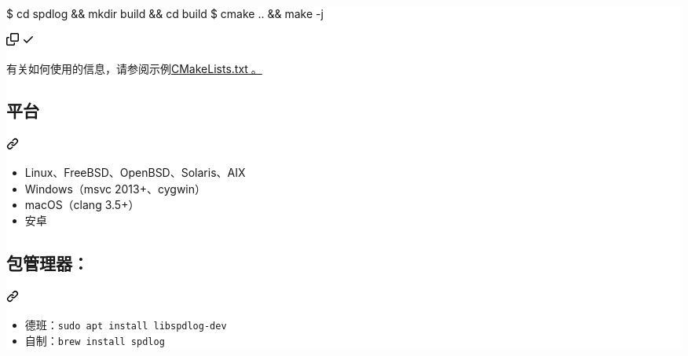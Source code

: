 $ <span class="pl-s1"><span class="pl-c1">cd</span> spdlog <span class="pl-k">&amp;&amp;</span> mkdir build <span class="pl-k">&amp;&amp;</span> <span class="pl-c1">cd</span> build</span>
$ <span class="pl-s1">cmake .. <span class="pl-k">&amp;&amp;</span> make -j</span></pre><div class="zeroclipboard-container">
    <clipboard-copy aria-label="Copy" class="ClipboardButton btn btn-invisible js-clipboard-copy m-2 p-0 tooltipped-no-delay d-flex flex-justify-center flex-items-center" data-copy-feedback="Copied!" data-tooltip-direction="w" value="$ git clone https://github.com/gabime/spdlog.git
$ cd spdlog &amp;&amp; mkdir build &amp;&amp; cd build
$ cmake .. &amp;&amp; make -j" tabindex="0" role="button">
      <svg aria-hidden="true" height="16" viewBox="0 0 16 16" version="1.1" width="16" data-view-component="true" class="octicon octicon-copy js-clipboard-copy-icon">
    <path d="M0 6.75C0 5.784.784 5 1.75 5h1.5a.75.75 0 0 1 0 1.5h-1.5a.25.25 0 0 0-.25.25v7.5c0 .138.112.25.25.25h7.5a.25.25 0 0 0 .25-.25v-1.5a.75.75 0 0 1 1.5 0v1.5A1.75 1.75 0 0 1 9.25 16h-7.5A1.75 1.75 0 0 1 0 14.25Z"></path><path d="M5 1.75C5 .784 5.784 0 6.75 0h7.5C15.216 0 16 .784 16 1.75v7.5A1.75 1.75 0 0 1 14.25 11h-7.5A1.75 1.75 0 0 1 5 9.25Zm1.75-.25a.25.25 0 0 0-.25.25v7.5c0 .138.112.25.25.25h7.5a.25.25 0 0 0 .25-.25v-7.5a.25.25 0 0 0-.25-.25Z"></path>
</svg>
      <svg aria-hidden="true" height="16" viewBox="0 0 16 16" version="1.1" width="16" data-view-component="true" class="octicon octicon-check js-clipboard-check-icon color-fg-success d-none">
    <path d="M13.78 4.22a.75.75 0 0 1 0 1.06l-7.25 7.25a.75.75 0 0 1-1.06 0L2.22 9.28a.751.751 0 0 1 .018-1.042.751.751 0 0 1 1.042-.018L6 10.94l6.72-6.72a.75.75 0 0 1 1.06 0Z"></path>
</svg>
    </clipboard-copy>
  </div></div>
<p dir="auto"><font style="vertical-align: inherit;"><font style="vertical-align: inherit;">有关如何使用的信息，</font><font style="vertical-align: inherit;">请参阅示例</font></font><a href="https://github.com/gabime/spdlog/blob/v1.x/example/CMakeLists.txt"><font style="vertical-align: inherit;"><font style="vertical-align: inherit;">CMakeLists.txt 。</font></font></a><font style="vertical-align: inherit;"></font></p>
<div class="markdown-heading" dir="auto"><h2 tabindex="-1" class="heading-element" dir="auto"><font style="vertical-align: inherit;"><font style="vertical-align: inherit;">平台</font></font></h2><a id="user-content-platforms" class="anchor" aria-label="永久链接：平台" href="#platforms"><svg class="octicon octicon-link" viewBox="0 0 16 16" version="1.1" width="16" height="16" aria-hidden="true"><path d="m7.775 3.275 1.25-1.25a3.5 3.5 0 1 1 4.95 4.95l-2.5 2.5a3.5 3.5 0 0 1-4.95 0 .751.751 0 0 1 .018-1.042.751.751 0 0 1 1.042-.018 1.998 1.998 0 0 0 2.83 0l2.5-2.5a2.002 2.002 0 0 0-2.83-2.83l-1.25 1.25a.751.751 0 0 1-1.042-.018.751.751 0 0 1-.018-1.042Zm-4.69 9.64a1.998 1.998 0 0 0 2.83 0l1.25-1.25a.751.751 0 0 1 1.042.018.751.751 0 0 1 .018 1.042l-1.25 1.25a3.5 3.5 0 1 1-4.95-4.95l2.5-2.5a3.5 3.5 0 0 1 4.95 0 .751.751 0 0 1-.018 1.042.751.751 0 0 1-1.042.018 1.998 1.998 0 0 0-2.83 0l-2.5 2.5a1.998 1.998 0 0 0 0 2.83Z"></path></svg></a></div>
<ul dir="auto">
<li><font style="vertical-align: inherit;"><font style="vertical-align: inherit;">Linux、FreeBSD、OpenBSD、Solaris、AIX</font></font></li>
<li><font style="vertical-align: inherit;"><font style="vertical-align: inherit;">Windows（msvc 2013+、cygwin）</font></font></li>
<li><font style="vertical-align: inherit;"><font style="vertical-align: inherit;">macOS（clang 3.5+）</font></font></li>
<li><font style="vertical-align: inherit;"><font style="vertical-align: inherit;">安卓</font></font></li>
</ul>
<div class="markdown-heading" dir="auto"><h2 tabindex="-1" class="heading-element" dir="auto"><font style="vertical-align: inherit;"><font style="vertical-align: inherit;">包管理器：</font></font></h2><a id="user-content-package-managers" class="anchor" aria-label="永久链接：包管理器：" href="#package-managers"><svg class="octicon octicon-link" viewBox="0 0 16 16" version="1.1" width="16" height="16" aria-hidden="true"><path d="m7.775 3.275 1.25-1.25a3.5 3.5 0 1 1 4.95 4.95l-2.5 2.5a3.5 3.5 0 0 1-4.95 0 .751.751 0 0 1 .018-1.042.751.751 0 0 1 1.042-.018 1.998 1.998 0 0 0 2.83 0l2.5-2.5a2.002 2.002 0 0 0-2.83-2.83l-1.25 1.25a.751.751 0 0 1-1.042-.018.751.751 0 0 1-.018-1.042Zm-4.69 9.64a1.998 1.998 0 0 0 2.83 0l1.25-1.25a.751.751 0 0 1 1.042.018.751.751 0 0 1 .018 1.042l-1.25 1.25a3.5 3.5 0 1 1-4.95-4.95l2.5-2.5a3.5 3.5 0 0 1 4.95 0 .751.751 0 0 1-.018 1.042.751.751 0 0 1-1.042.018 1.998 1.998 0 0 0-2.83 0l-2.5 2.5a1.998 1.998 0 0 0 0 2.83Z"></path></svg></a></div>
<ul dir="auto">
<li><font style="vertical-align: inherit;"><font style="vertical-align: inherit;">德班：</font></font><code>sudo apt install libspdlog-dev</code></li>
<li><font style="vertical-align: inherit;"><font style="vertical-align: inherit;">自制：</font></font><code>brew install spdlog</code></li>